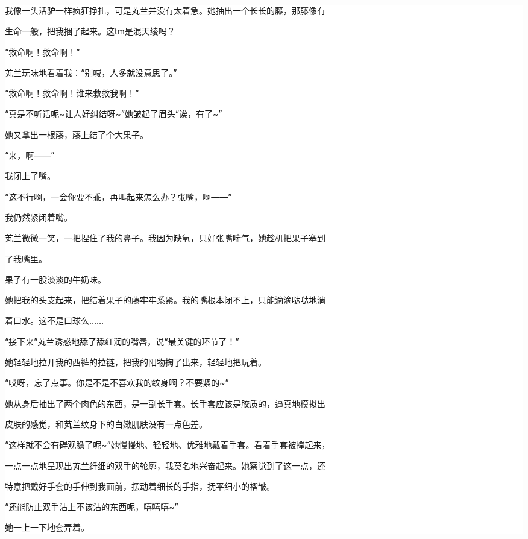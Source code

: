

我像一头活驴一样疯狂挣扎，可是芄兰并没有太着急。她抽出一个长长的藤，那藤像有

生命一般，把我捆了起来。这tm是混天绫吗？



“救命啊！救命啊！”

芄兰玩味地看着我：“别喊，人多就没意思了。”

“救命啊！救命啊！谁来救救我啊！”

“真是不听话呢~让人好纠结呀~”她皱起了眉头“诶，有了~”



她又拿出一根藤，藤上结了个大果子。

“来，啊――”



我闭上了嘴。

“这不行啊，一会你要不乖，再叫起来怎么办？张嘴，啊――”



我仍然紧闭着嘴。

芄兰微微一笑，一把捏住了我的鼻子。我因为缺氧，只好张嘴喘气，她趁机把果子塞到

了我嘴里。



果子有一股淡淡的牛奶味。



她把我的头支起来，把结着果子的藤牢牢系紧。我的嘴根本闭不上，只能滴滴哒哒地淌

着口水。这不是口球么……

“接下来”芄兰诱惑地舔了舔红润的嘴唇，说“最关键的环节了！”



她轻轻地拉开我的西裤的拉链，把我的阳物掏了出来，轻轻地把玩着。



“哎呀，忘了点事。你是不是不喜欢我的纹身啊？不要紧的~”

她从身后抽出了两个肉色的东西，是一副长手套。长手套应该是胶质的，逼真地模拟出

皮肤的感觉，和芄兰纹身下的白嫩肌肤没有一点色差。

“这样就不会有碍观瞻了呢~”她慢慢地、轻轻地、优雅地戴着手套。看着手套被撑起来，

一点一点地呈现出芄兰纤细的双手的轮廓，我莫名地兴奋起来。她察觉到了这一点，还

特意把戴好手套的手伸到我面前，摆动着细长的手指，抚平细小的褶皱。

“还能防止双手沾上不该沾的东西呢，嘻嘻嘻~”



她一上一下地套弄着。
